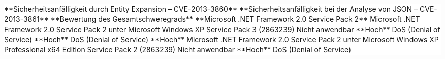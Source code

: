 </td>
<td style="border:1px solid black;">
**Sicherheitsanfälligkeit durch Entity Expansion – CVE-2013-3860**

</td>
<td style="border:1px solid black;">
**Sicherheitsanfälligkeit bei der Analyse von JSON – CVE-2013-3861**

</td>
<td style="border:1px solid black;">
**Bewertung des Gesamtschweregrads**

</td>
</tr>
<tr>
<td style="border:1px solid black;" colspan="5">
**Microsoft .NET Framework 2.0 Service Pack 2**

</td>
</tr>
<tr>
<td style="border:1px solid black;">
Microsoft .NET Framework 2.0 Service Pack 2 unter Microsoft Windows XP Service Pack 3  
(2863239)

</td>
<td style="border:1px solid black;">
Nicht anwendbar

</td>
<td style="border:1px solid black;">
**Hoch**  
DoS (Denial of Service)

</td>
<td style="border:1px solid black;">
**Hoch**  
DoS (Denial of Service)

</td>
<td style="border:1px solid black;">
**Hoch**

</td>
</tr>
<tr>
<td style="border:1px solid black;">
Microsoft .NET Framework 2.0 Service Pack 2 unter Microsoft Windows XP Professional x64 Edition Service Pack 2  
(2863239)

</td>
<td style="border:1px solid black;">
Nicht anwendbar

</td>
<td style="border:1px solid black;">
**Hoch**  
DoS (Denial of Service)
